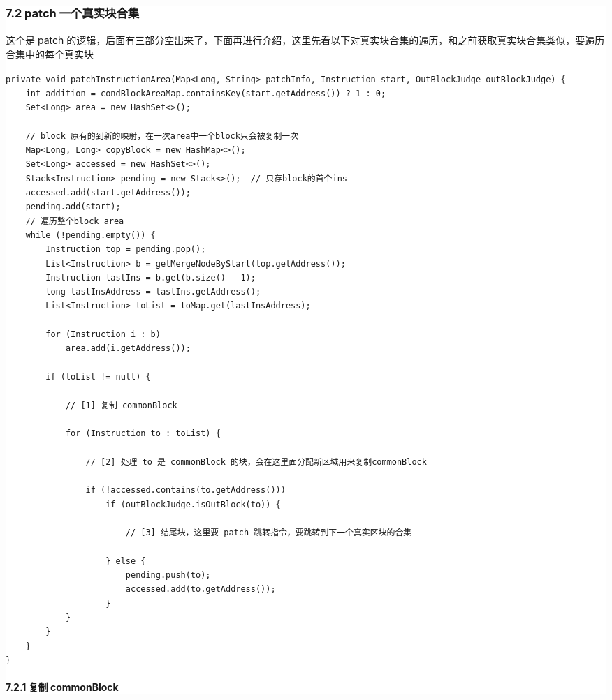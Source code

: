 ### 7.2 patch 一个真实块合集

这个是 patch 的逻辑，后面有三部分空出来了，下面再进行介绍，这里先看以下对真实块合集的遍历，和之前获取真实块合集类似，要遍历合集中的每个真实块

```
private void patchInstructionArea(Map<Long, String> patchInfo, Instruction start, OutBlockJudge outBlockJudge) {
    int addition = condBlockAreaMap.containsKey(start.getAddress()) ? 1 : 0;
    Set<Long> area = new HashSet<>();

    // block 原有的到新的映射，在一次area中一个block只会被复制一次
    Map<Long, Long> copyBlock = new HashMap<>();
    Set<Long> accessed = new HashSet<>();
    Stack<Instruction> pending = new Stack<>();  // 只存block的首个ins
    accessed.add(start.getAddress());
    pending.add(start);
    // 遍历整个block area
    while (!pending.empty()) {
        Instruction top = pending.pop();
        List<Instruction> b = getMergeNodeByStart(top.getAddress());
        Instruction lastIns = b.get(b.size() - 1);
        long lastInsAddress = lastIns.getAddress();
        List<Instruction> toList = toMap.get(lastInsAddress);

        for (Instruction i : b)
            area.add(i.getAddress());

        if (toList != null) {

            // [1] 复制 commonBlock

            for (Instruction to : toList) {

                // [2] 处理 to 是 commonBlock 的块，会在这里面分配新区域用来复制commonBlock

                if (!accessed.contains(to.getAddress()))
                    if (outBlockJudge.isOutBlock(to)) {

                        // [3] 结尾块，这里要 patch 跳转指令，要跳转到下一个真实区块的合集

                    } else {
                        pending.push(to);
                        accessed.add(to.getAddress());
                    }
            }
        }
    }
}

```

#### 7.2.1 复制 commonBlock
